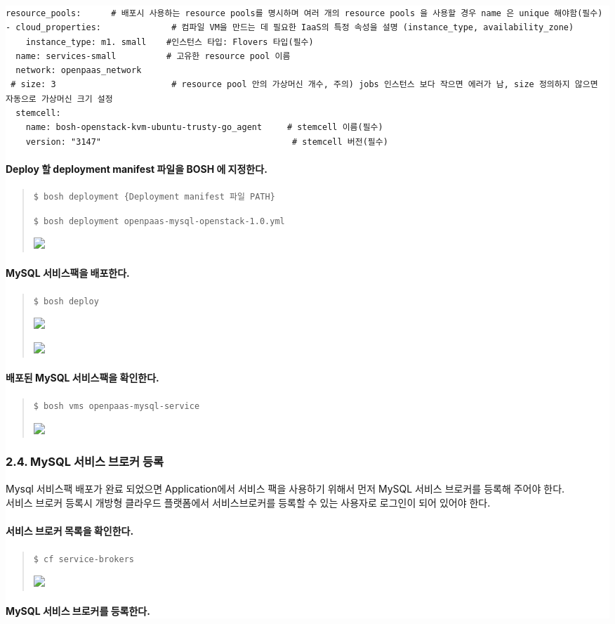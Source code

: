 ```text
resource_pools:      # 배포시 사용하는 resource pools를 명시하며 여러 개의 resource pools 을 사용할 경우 name 은 unique 해야함(필수)
- cloud_properties:              # 컴파일 VM을 만드는 데 필요한 IaaS의 특정 속성을 설명 (instance_type, availability_zone)
    instance_type: m1. small    #인스턴스 타입: Flovers 타입(필수)
  name: services-small          # 고유한 resource pool 이름
  network: openpaas_network
 # size: 3                       # resource pool 안의 가상머신 개수, 주의) jobs 인스턴스 보다 작으면 에러가 남, size 정의하지 않으면 자동으로 가상머신 크기 설정
  stemcell:
    name: bosh-openstack-kvm-ubuntu-trusty-go_agent     # stemcell 이름(필수)
    version: "3147"                                      # stemcell 버전(필수)
```

#### Deploy 할 deployment manifest 파일을 BOSH 에 지정한다.

> `$ bosh deployment {Deployment manifest 파일 PATH}`
>
> `$ bosh deployment openpaas-mysql-openstack-1.0.yml`
>
> ![](https://github.com/paas-ta0812/gitbook-trans-test/tree/6a20e8c8c3860f2d2b91a044caf15a02dd814297/images/openpaas-service/mysql/mysql_openstack/update_mysql_openstack_12.png)

#### MySQL 서비스팩을 배포한다.

> `$ bosh deploy`
>
> ![](https://github.com/paas-ta0812/gitbook-trans-test/tree/6a20e8c8c3860f2d2b91a044caf15a02dd814297/images/openpaas-service/mysql/mysql_openstack/update_mysql_openstack_13.png)
>
> ![](https://github.com/paas-ta0812/gitbook-trans-test/tree/6a20e8c8c3860f2d2b91a044caf15a02dd814297/images/openpaas-service/mysql/mysql_openstack/update_mysql_openstack_14.png)

#### 배포된 MySQL 서비스팩을 확인한다.

> `$ bosh vms openpaas-mysql-service`
>
> ![](https://github.com/paas-ta0812/gitbook-trans-test/tree/6a20e8c8c3860f2d2b91a044caf15a02dd814297/images/openpaas-service/mysql/mysql_openstack/update_mysql_openstack_15.png)

### 2.4. MySQL 서비스 브로커 등록

Mysql 서비스팩 배포가 완료 되었으면 Application에서 서비스 팩을 사용하기 위해서 먼저 MySQL 서비스 브로커를 등록해 주어야 한다.  
서비스 브로커 등록시 개방형 클라우드 플랫폼에서 서비스브로커를 등록할 수 있는 사용자로 로그인이 되어 있어야 한다.

#### 서비스 브로커 목록을 확인한다.

> `$ cf service-brokers`
>
> ![](https://github.com/paas-ta0812/gitbook-trans-test/tree/6a20e8c8c3860f2d2b91a044caf15a02dd814297/images/openpaas-service/mysql/mysql_openstack/update_mysql_openstack_16.png)

#### MySQL 서비스 브로커를 등록한다.
